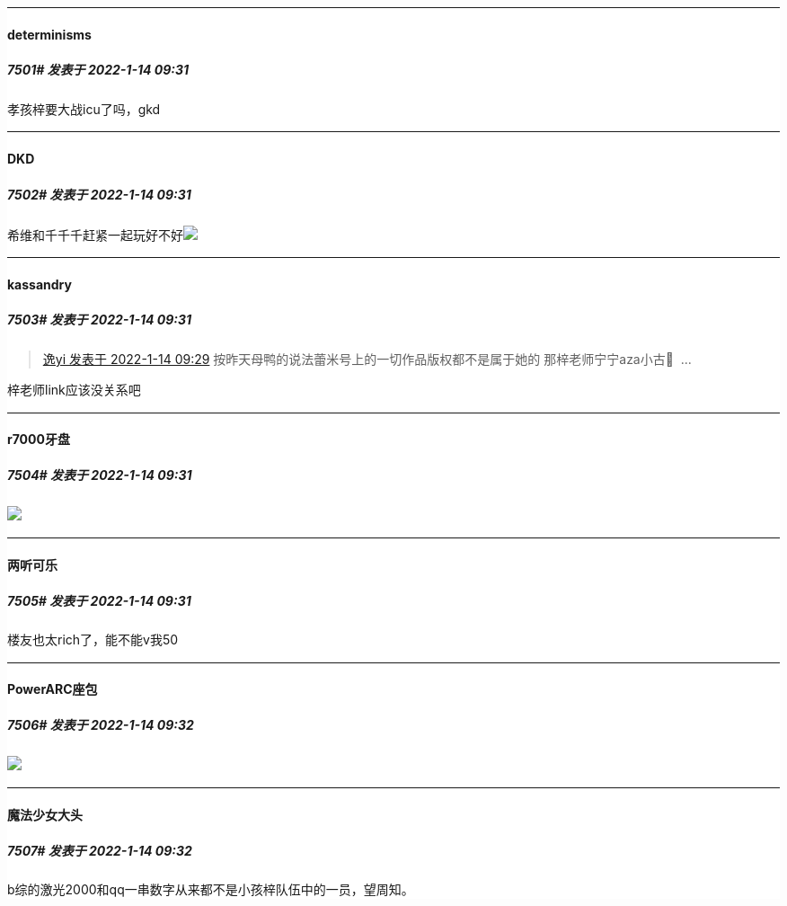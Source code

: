 

*****

####  determinisms  
##### 7501#       发表于 2022-1-14 09:31

孝孩梓要大战icu了吗，gkd

*****

####  DKD  
##### 7502#       发表于 2022-1-14 09:31

希维和千千千赶紧一起玩好不好<img src="https://static.saraba1st.com/image/smiley/face2017/075.png" referrerpolicy="no-referrer">

*****

####  kassandry  
##### 7503#       发表于 2022-1-14 09:31

<blockquote><a href="httphttps://bbs.saraba1st.com/2b/forum.php?mod=redirect&amp;goto=findpost&amp;pid=54282722&amp;ptid=2046797" target="_blank">逸yi 发表于 2022-1-14 09:29</a>
按昨天母鸭的说法蕾米号上的一切作品版权都不是属于她的 那梓老师宁宁aza小古🤔  ...</blockquote>
梓老师link应该没关系吧

*****

####  r7000牙盘  
##### 7504#       发表于 2022-1-14 09:31

<img src="https://static.saraba1st.com/image/smiley/face2017/125.png" referrerpolicy="no-referrer">

*****

####  两听可乐  
##### 7505#       发表于 2022-1-14 09:31

楼友也太rich了，能不能v我50

*****

####  PowerARC座包  
##### 7506#       发表于 2022-1-14 09:32

<img src="https://static.saraba1st.com/image/smiley/face2017/125.png" referrerpolicy="no-referrer">

*****

####  魔法少女大头  
##### 7507#       发表于 2022-1-14 09:32

b综的激光2000和qq一串数字从来都不是小孩梓队伍中的一员，望周知。
